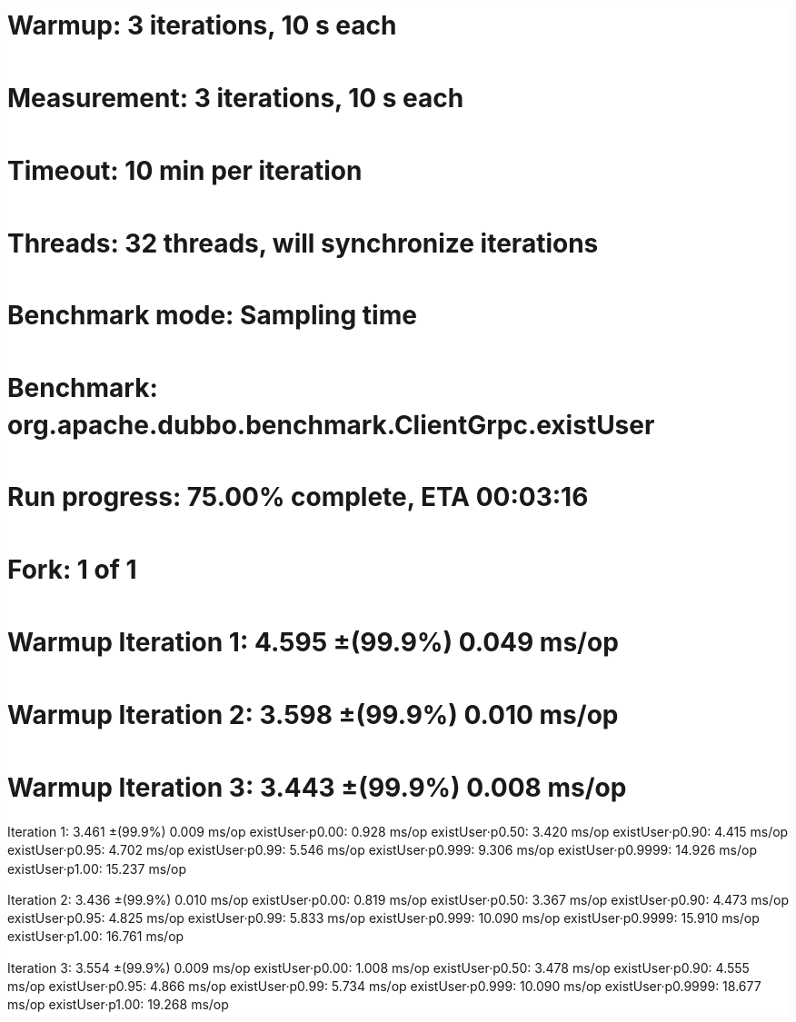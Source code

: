# Warmup: 3 iterations, 10 s each
# Measurement: 3 iterations, 10 s each
# Timeout: 10 min per iteration
# Threads: 32 threads, will synchronize iterations
# Benchmark mode: Sampling time
# Benchmark: org.apache.dubbo.benchmark.ClientGrpc.existUser

# Run progress: 75.00% complete, ETA 00:03:16
# Fork: 1 of 1
# Warmup Iteration   1: 4.595 ±(99.9%) 0.049 ms/op
# Warmup Iteration   2: 3.598 ±(99.9%) 0.010 ms/op
# Warmup Iteration   3: 3.443 ±(99.9%) 0.008 ms/op
Iteration   1: 3.461 ±(99.9%) 0.009 ms/op
                 existUser·p0.00:   0.928 ms/op
                 existUser·p0.50:   3.420 ms/op
                 existUser·p0.90:   4.415 ms/op
                 existUser·p0.95:   4.702 ms/op
                 existUser·p0.99:   5.546 ms/op
                 existUser·p0.999:  9.306 ms/op
                 existUser·p0.9999: 14.926 ms/op
                 existUser·p1.00:   15.237 ms/op

Iteration   2: 3.436 ±(99.9%) 0.010 ms/op
                 existUser·p0.00:   0.819 ms/op
                 existUser·p0.50:   3.367 ms/op
                 existUser·p0.90:   4.473 ms/op
                 existUser·p0.95:   4.825 ms/op
                 existUser·p0.99:   5.833 ms/op
                 existUser·p0.999:  10.090 ms/op
                 existUser·p0.9999: 15.910 ms/op
                 existUser·p1.00:   16.761 ms/op

Iteration   3: 3.554 ±(99.9%) 0.009 ms/op
                 existUser·p0.00:   1.008 ms/op
                 existUser·p0.50:   3.478 ms/op
                 existUser·p0.90:   4.555 ms/op
                 existUser·p0.95:   4.866 ms/op
                 existUser·p0.99:   5.734 ms/op
                 existUser·p0.999:  10.090 ms/op
                 existUser·p0.9999: 18.677 ms/op
                 existUser·p1.00:   19.268 ms/op
